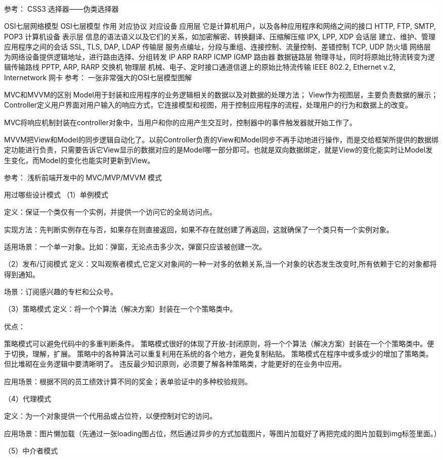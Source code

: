 参考： CSS3 选择器——伪类选择器

OSI七层网络模型
OSI七层模型 作用 对应协议 对应设备
应用层 它是计算机用户，以及各种应用程序和网络之间的接口 HTTP, FTP, SMTP, POP3 计算机设备
表示层 信息的语法语义以及它们的关系，如加密解密、转换翻译、压缩解压缩 IPX, LPP, XDP
会话层 建立、维护、管理应用程序之间的会话 SSL, TLS, DAP, LDAP
传输层 服务点编址，分段与重组、连接控制、流量控制、差错控制 TCP, UDP 防火墙
网络层 为网络设备提供逻辑地址，进行路由选择、分组转发 IP ARP RARP ICMP IGMP 路由器
数据链路层 物理寻址，同时将原始比特流转变为逻辑传输路线 PPTP, ARP, RARP 交换机
物理层 机械、电子、定时接口通道信道上的原始比特流传输 IEEE 802.2, Ethernet v.2, Internetwork 网卡
参考： 一张非常强大的OSI七层模型图解

MVC和MVVM的区别
Model用于封装和应用程序的业务逻辑相关的数据以及对数据的处理方法；
View作为视图层，主要负责数据的展示；
Controller定义用户界面对用户输入的响应方式，它连接模型和视图，用于控制应用程序的流程，处理用户的行为和数据上的改变。

MVC将响应机制封装在controller对象中，当用户和你的应用产生交互时，控制器中的事件触发器就开始工作了。

MVVM把View和Model的同步逻辑自动化了。以前Controller负责的View和Model同步不再手动地进行操作，而是交给框架所提供的数据绑定功能进行负责，只需要告诉它View显示的数据对应的是Model哪一部分即可。也就是双向数据绑定，就是View的变化能实时让Model发生变化，而Model的变化也能实时更新到View。

参考： 浅析前端开发中的 MVC/MVP/MVVM 模式

用过哪些设计模式
（1）单例模式

定义：保证一个类仅有一个实例，并提供一个访问它的全局访问点。

实现方法：先判断实例存在与否，如果存在则直接返回，如果不存在就创建了再返回，这就确保了一个类只有一个实例对象。

适用场景：一个单一对象。比如：弹窗，无论点击多少次，弹窗只应该被创建一次。

（2）发布/订阅模式
定义：又叫观察者模式,它定义对象间的一种一对多的依赖关系,当一个对象的状态发生改变时,所有依赖于它的对象都将得到通知。

场景：订阅感兴趣的专栏和公众号。

（3）策略模式
定义：将一个个算法（解决方案）封装在一个个策略类中。

优点：

策略模式可以避免代码中的多重判断条件。
策略模式很好的体现了开放-封闭原则，将一个个算法（解决方案）封装在一个个策略类中。便于切换，理解，扩展。
策略中的各种算法可以重复利用在系统的各个地方，避免复制粘贴。
策略模式在程序中或多或少的增加了策略类。但比堆砌在业务逻辑中要清晰明了。
违反最少知识原则，必须要了解各种策略类，才能更好的在业务中应用。

应用场景：根据不同的员工绩效计算不同的奖金；表单验证中的多种校验规则。

（4）代理模式

定义：为一个对象提供一个代用品或占位符，以便控制对它的访问。

应用场景：图片懒加载（先通过一张loading图占位，然后通过异步的方式加载图片，等图片加载好了再把完成的图片加载到img标签里面。）

（5）中介者模式
